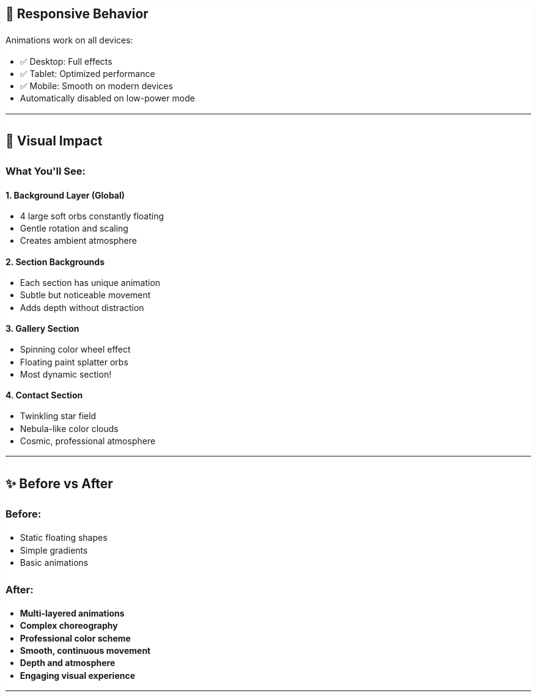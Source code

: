 
## 📱 Responsive Behavior

Animations work on all devices:
- ✅ Desktop: Full effects
- ✅ Tablet: Optimized performance
- ✅ Mobile: Smooth on modern devices
- Automatically disabled on low-power mode

---

## 🎨 Visual Impact

### What You'll See:

**1. Background Layer (Global)**
- 4 large soft orbs constantly floating
- Gentle rotation and scaling
- Creates ambient atmosphere

**2. Section Backgrounds**
- Each section has unique animation
- Subtle but noticeable movement
- Adds depth without distraction

**3. Gallery Section**
- Spinning color wheel effect
- Floating paint splatter orbs
- Most dynamic section!

**4. Contact Section**
- Twinkling star field
- Nebula-like color clouds
- Cosmic, professional atmosphere

---

## ✨ Before vs After

### Before:
- Static floating shapes
- Simple gradients
- Basic animations

### After:
- **Multi-layered animations**
- **Complex choreography**
- **Professional color scheme**
- **Smooth, continuous movement**
- **Depth and atmosphere**
- **Engaging visual experience**

---